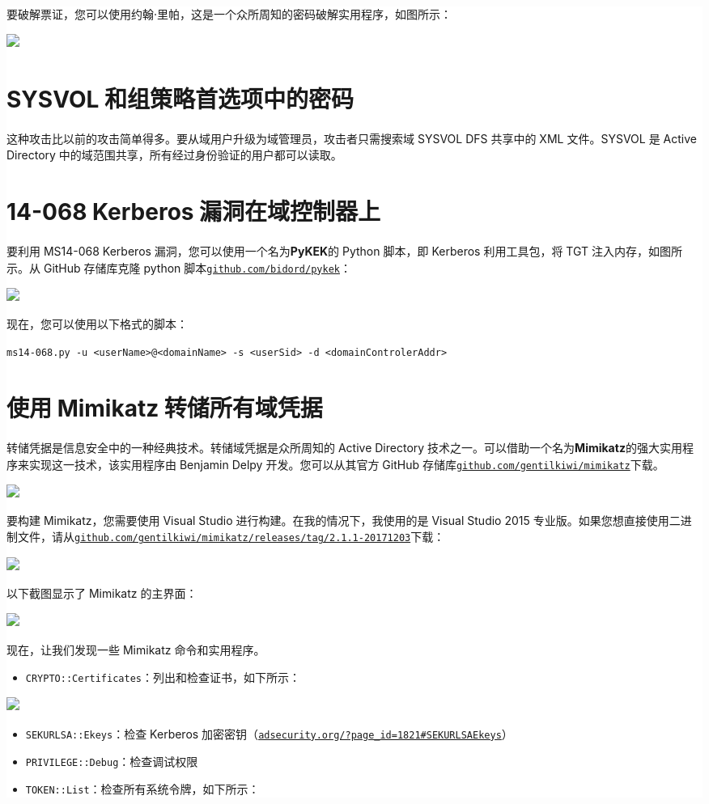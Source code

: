 要破解票证，您可以使用约翰·里帕，这是一个众所周知的密码破解实用程序，如图所示：

![](img/00122.jpeg)

# SYSVOL 和组策略首选项中的密码

这种攻击比以前的攻击简单得多。要从域用户升级为域管理员，攻击者只需搜索域 SYSVOL DFS 共享中的 XML 文件。SYSVOL 是 Active Directory 中的域范围共享，所有经过身份验证的用户都可以读取。

# 14-068 Kerberos 漏洞在域控制器上

要利用 MS14-068 Kerberos 漏洞，您可以使用一个名为**PyKEK**的 Python 脚本，即 Kerberos 利用工具包，将 TGT 注入内存，如图所示。从 GitHub 存储库克隆 python 脚本[`github.com/bidord/pykek`](https://github.com/bidord/pykek)：

![](img/00123.gif)

现在，您可以使用以下格式的脚本：

```
ms14-068.py -u <userName>@<domainName> -s <userSid> -d <domainControlerAddr>
```

# 使用 Mimikatz 转储所有域凭据

转储凭据是信息安全中的一种经典技术。转储域凭据是众所周知的 Active Directory 技术之一。可以借助一个名为**Mimikatz**的强大实用程序来实现这一技术，该实用程序由 Benjamin Delpy 开发。您可以从其官方 GitHub 存储库[`github.com/gentilkiwi/mimikatz`](https://github.com/gentilkiwi/mimikatz)下载。

![](img/00124.jpeg)

要构建 Mimikatz，您需要使用 Visual Studio 进行构建。在我的情况下，我使用的是 Visual Studio 2015 专业版。如果您想直接使用二进制文件，请从[`github.com/gentilkiwi/mimikatz/releases/tag/2.1.1-20171203`](https://github.com/gentilkiwi/mimikatz/releases/tag/2.1.1-20171203)下载：

![](img/00125.jpeg)

以下截图显示了 Mimikatz 的主界面：

![](img/00126.jpeg)

现在，让我们发现一些 Mimikatz 命令和实用程序。

+   `CRYPTO::Certificates`：列出和检查证书，如下所示：

![](img/00127.jpeg)

+   `SEKURLSA::Ekeys`：检查 Kerberos 加密密钥（[`adsecurity.org/?page_id=1821#SEKURLSAEkeys`](https://adsecurity.org/?page_id=1821#SEKURLSAEkeys)）

+   `PRIVILEGE::Debug`：检查调试权限

+   `TOKEN::List`：检查所有系统令牌，如下所示：

